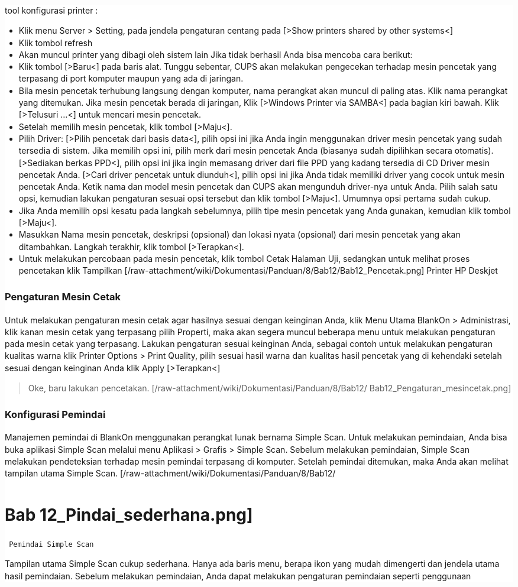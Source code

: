 tool konfigurasi printer :
  * Klik menu Server > Setting, pada jendela pengaturan centang pada [>Show
      printers shared by other systems<]
  * Klik tombol refresh
  * Akan muncul printer yang dibagi oleh sistem lain
Jika tidak berhasil Anda bisa mencoba cara berikut:
  * Klik tombol [>Baru<] pada baris alat. Tunggu sebentar, CUPS akan
      melakukan pengecekan terhadap mesin pencetak yang terpasang di port
      komputer maupun yang ada di jaringan.
  * Bila mesin pencetak terhubung langsung dengan komputer, nama perangkat
      akan muncul di paling atas. Klik nama perangkat yang ditemukan. Jika
      mesin pencetak berada di jaringan, Klik [>Windows Printer via SAMBA<]
      pada bagian kiri bawah. Klik [>Telusuri …<] untuk mencari mesin pencetak.
  * Setelah memilih mesin pencetak, klik tombol [>Maju<].
  * Pilih Driver:
     [>Pilih pencetak dari basis data<], pilih opsi ini jika Anda ingin
     menggunakan driver mesin pencetak yang sudah tersedia di sistem. Jika
     memilih opsi ini, pilih merk dari mesin pencetak Anda (biasanya sudah
     dipilihkan secara otomatis).
     [>Sediakan berkas PPD<], pilih opsi ini jika ingin memasang driver
     dari file PPD yang kadang tersedia di CD Driver mesin pencetak Anda.
     [>Cari driver pencetak untuk diunduh<], pilih opsi ini jika Anda
     tidak memiliki driver yang cocok untuk mesin pencetak Anda. Ketik
     nama dan model mesin pencetak dan CUPS akan mengunduh driver-nya
     untuk Anda.
     Pilih salah satu opsi, kemudian lakukan pengaturan sesuai opsi
     tersebut dan klik tombol [>Maju<].
     Umumnya opsi pertama sudah cukup.
  * Jika Anda memilih opsi kesatu pada langkah sebelumnya, pilih tipe mesin
      pencetak yang Anda gunakan, kemudian klik tombol [>Maju<].
  * Masukkan Nama mesin pencetak, deskripsi (opsional) dan lokasi nyata
      (opsional) dari mesin pencetak yang akan ditambahkan. Langkah terakhir,
      klik tombol [>Terapkan<].
  * Untuk melakukan percobaan pada mesin pencetak, klik tombol Cetak Halaman
      Uji, sedangkan untuk melihat proses pencetakan klik Tampilkan
[/raw-attachment/wiki/Dokumentasi/Panduan/8/Bab12/Bab12_Pencetak.png]
Printer HP Deskjet
### Pengaturan Mesin Cetak
Untuk melakukan pengaturan mesin cetak agar hasilnya sesuai dengan keinginan
Anda, klik Menu Utama BlankOn > Administrasi, klik kanan mesin cetak yang
terpasang pilih Properti, maka akan segera muncul beberapa menu untuk melakukan
pengaturan pada mesin cetak yang terpasang. Lakukan pengaturan sesuai keinginan
Anda, sebagai contoh untuk melakukan pengaturan kualitas warna klik Printer
Options > Print Quality, pilih sesuai hasil warna dan kualitas hasil pencetak
yang di kehendaki setelah sesuai dengan keinginan Anda klik Apply [>Terapkan<]
> Oke, baru lakukan pencetakan.
[/raw-attachment/wiki/Dokumentasi/Panduan/8/Bab12/
Bab12_Pengaturan_mesincetak.png]
### Konfigurasi Pemindai
Manajemen pemindai di BlankOn menggunakan perangkat lunak bernama Simple Scan.
Untuk melakukan pemindaian, Anda bisa buka aplikasi Simple Scan melalui menu
Aplikasi > Grafis > Simple Scan.
Sebelum melakukan pemindaian, Simple Scan melakukan pendeteksian terhadap mesin
pemindai terpasang di komputer. Setelah pemindai ditemukan, maka Anda akan
melihat tampilan utama Simple Scan.
     [/raw-attachment/wiki/Dokumentasi/Panduan/8/Bab12/
# Bab 12_Pindai_sederhana.png]
     Pemindai Simple Scan
Tampilan utama Simple Scan cukup sederhana. Hanya ada baris menu, berapa ikon
yang mudah dimengerti dan jendela utama hasil pemindaian. Sebelum melakukan
pemindaian, Anda dapat melakukan pengaturan pemindaian seperti penggunaan